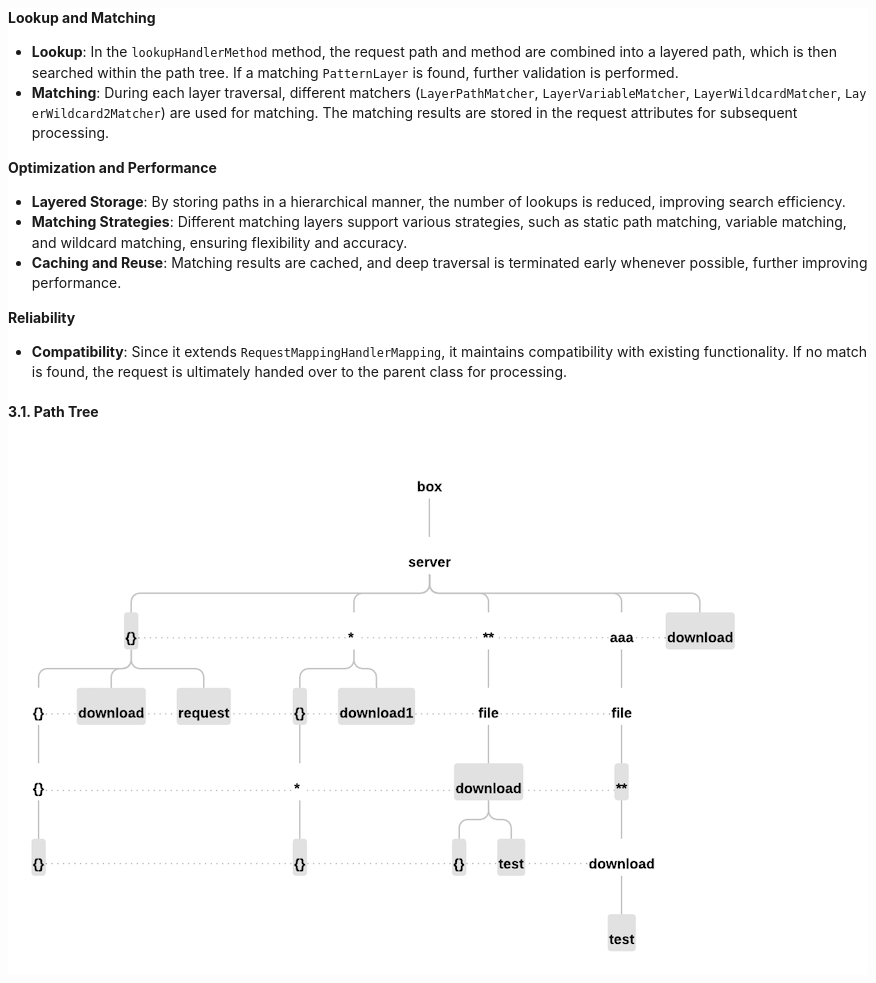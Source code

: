   **Lookup and Matching**

  - **Lookup**: In the `lookupHandlerMethod` method, the request path and method are combined into a layered path, which is then searched within the path tree. If a matching `PatternLayer` is found, further validation is performed.
  - **Matching**: During each layer traversal, different matchers (`LayerPathMatcher`, `LayerVariableMatcher`, `LayerWildcardMatcher`, `LayerWildcard2Matcher`) are used for matching. The matching results are stored in the request attributes for subsequent processing.

  **Optimization and Performance**

  - **Layered Storage**: By storing paths in a hierarchical manner, the number of lookups is reduced, improving search efficiency.
  - **Matching Strategies**: Different matching layers support various strategies, such as static path matching, variable matching, and wildcard matching, ensuring flexibility and accuracy.
  - **Caching and Reuse**: Matching results are cached, and deep traversal is terminated early whenever possible, further improving performance.

  **Reliability**

  - **Compatibility**: Since it extends `RequestMappingHandlerMapping`, it maintains compatibility with existing functionality. If no match is found, the request is ultimately handed over to the parent class for processing.



#### 3.1. Path Tree

![image-20250213193206193](./image-20250213193206193.png)
